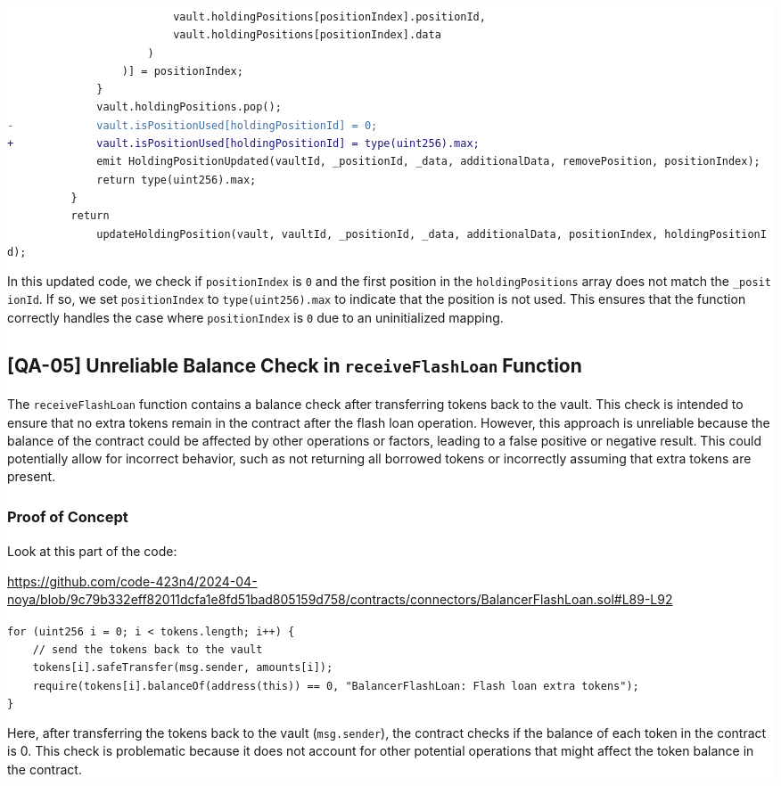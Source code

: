 ```diff
                          vault.holdingPositions[positionIndex].positionId,
                          vault.holdingPositions[positionIndex].data
                      )
                  )] = positionIndex;
              }
              vault.holdingPositions.pop();
-             vault.isPositionUsed[holdingPositionId] = 0;
+             vault.isPositionUsed[holdingPositionId] = type(uint256).max;
              emit HoldingPositionUpdated(vaultId, _positionId, _data, additionalData, removePosition, positionIndex);
              return type(uint256).max;
          }
          return
              updateHoldingPosition(vault, vaultId, _positionId, _data, additionalData, positionIndex, holdingPositionId);
```

In this updated code, we check if `positionIndex` is `0` and the first position in the `holdingPositions` array does not match the `_positionId`. If so, we set `positionIndex` to `type(uint256).max` to indicate that the position is not used. This ensures that the function correctly handles the case where `positionIndex` is `0` due to an uninitialized mapping.











## [QA-05] Unreliable Balance Check in `receiveFlashLoan` Function

The `receiveFlashLoan` function contains a balance check after transferring tokens back to the vault. This check is intended to ensure that no extra tokens remain in the contract after the flash loan operation. However, this approach is unreliable because the balance of the contract could be affected by other operations or factors, leading to a false positive or negative result. This could potentially allow for incorrect behavior, such as not returning all borrowed tokens or incorrectly assuming that extra tokens are present.

### Proof of Concept
Look at this part of the code:

https://github.com/code-423n4/2024-04-noya/blob/9c79b332eff82011dcfa1e8fd51bad805159d758/contracts/connectors/BalancerFlashLoan.sol#L89-L92

```solidity
for (uint256 i = 0; i < tokens.length; i++) {
    // send the tokens back to the vault
    tokens[i].safeTransfer(msg.sender, amounts[i]);
    require(tokens[i].balanceOf(address(this)) == 0, "BalancerFlashLoan: Flash loan extra tokens");
}
```
Here, after transferring the tokens back to the vault (`msg.sender`), the contract checks if the balance of each token in the contract is 0. This check is problematic because it does not account for other potential operations that might affect the token balance in the contract.
